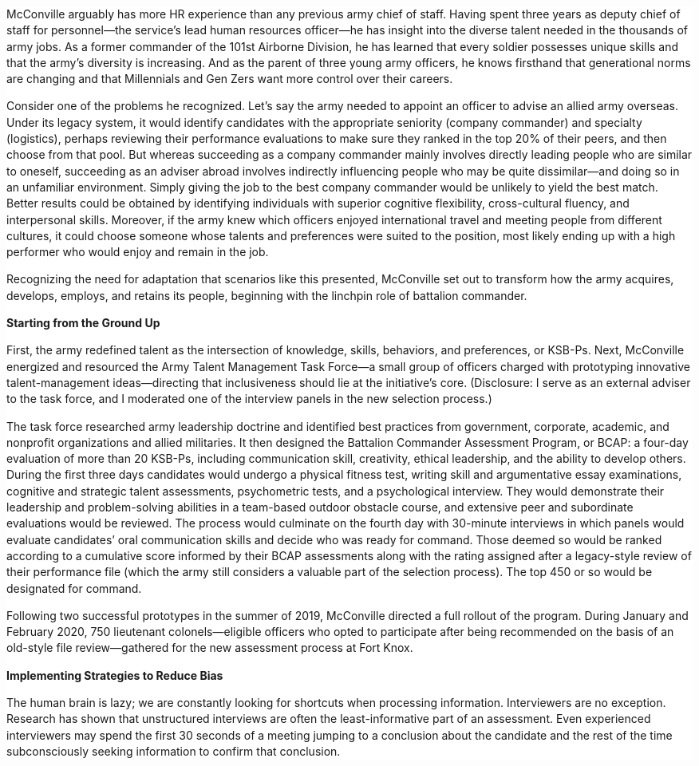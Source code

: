 McConville arguably has more HR experience than any previous army chief of staff. Having spent three years as deputy chief of staff for personnel—the service’s lead human resources officer—he has insight into the diverse talent needed in the thousands of army jobs. As a former commander of the 101st Airborne Division, he has learned that every soldier possesses unique skills and that the army’s diversity is increasing. And as the parent of three young army officers, he knows firsthand that generational norms are changing and that Millennials and Gen Zers want more control over their careers.

Consider one of the problems he recognized. Let’s say the army needed to appoint an officer to advise an allied army overseas. Under its legacy system, it would identify candidates with the appropriate seniority (company commander) and specialty (logistics), perhaps reviewing their performance evaluations to make sure they ranked in the top 20% of their peers, and then choose from that pool. But whereas succeeding as a company commander mainly involves directly leading people who are similar to oneself, succeeding as an adviser abroad involves indirectly influencing people who may be quite dissimilar—and doing so in an unfamiliar environment. Simply giving the job to the best company commander would be unlikely to yield the best match. Better results could be obtained by identifying individuals with superior cognitive flexibility, cross-cultural fluency, and interpersonal skills. Moreover, if the army knew which officers enjoyed international travel and meeting people from different cultures, it could choose someone whose talents and preferences were suited to the position, most likely ending up with a high performer who would enjoy and remain in the job.

Recognizing the need for adaptation that scenarios like this presented, McConville set out to transform how the army acquires, develops, employs, and retains its people, beginning with the linchpin role of battalion commander.

**Starting from the Ground Up**

First, the army redefined talent as the intersection of knowledge, skills, behaviors, and preferences, or KSB-Ps. Next, McConville energized and resourced the Army Talent Management Task Force—a small group of officers charged with prototyping innovative talent-management ideas—directing that inclusiveness should lie at the initiative’s core. (Disclosure: I serve as an external adviser to the task force, and I moderated one of the interview panels in the new selection process.)

The task force researched army leadership doctrine and identified best practices from government, corporate, academic, and nonprofit organizations and allied militaries. It then designed the Battalion Commander Assessment Program, or BCAP: a four-day evaluation of more than 20 KSB-Ps, including communication skill, creativity, ethical leadership, and the ability to develop others. During the first three days candidates would undergo a physical fitness test, writing skill and argumentative essay examinations, cognitive and strategic talent assessments, psychometric tests, and a psychological interview. They would demonstrate their leadership and problem-solving abilities in a team-based outdoor obstacle course, and extensive peer and subordinate evaluations would be reviewed.
The process would culminate on the fourth day with 30-minute interviews in which panels would evaluate candidates’ oral communication skills and decide who was ready for command. Those deemed so would be ranked according to a cumulative score informed by their BCAP assessments along with the rating assigned after a legacy-style review of their performance file (which the army still considers a valuable part of the selection process). The top 450 or so would be designated for command.

Following two successful prototypes in the summer of 2019, McConville directed a full rollout of the program. During January and February 2020, 750 lieutenant colonels—eligible officers who opted to participate after being recommended on the basis of an old-style file review—gathered for the new assessment process at Fort Knox.

**Implementing Strategies to Reduce Bias**

The human brain is lazy; we are constantly looking for shortcuts when processing information. Interviewers are no exception. Research has shown that unstructured interviews are often the least-informative part of an assessment. Even experienced interviewers may spend the first 30 seconds of a meeting jumping to a conclusion about the candidate and the rest of the time subconsciously seeking information to confirm that conclusion.
